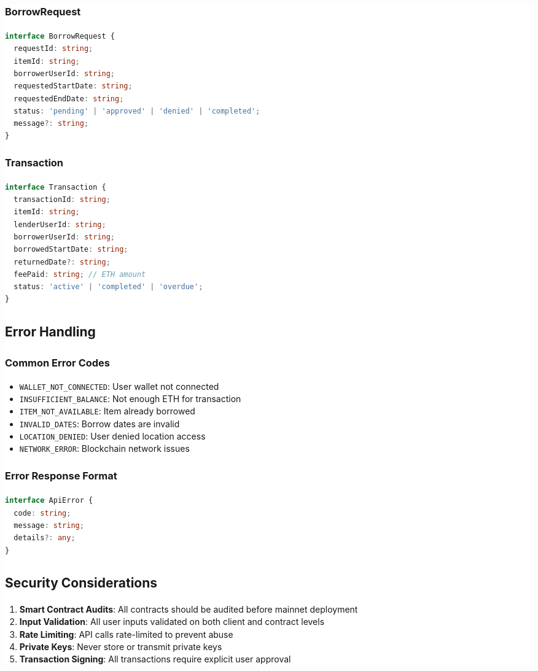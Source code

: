 ### BorrowRequest
```typescript
interface BorrowRequest {
  requestId: string;
  itemId: string;
  borrowerUserId: string;
  requestedStartDate: string;
  requestedEndDate: string;
  status: 'pending' | 'approved' | 'denied' | 'completed';
  message?: string;
}
```

### Transaction
```typescript
interface Transaction {
  transactionId: string;
  itemId: string;
  lenderUserId: string;
  borrowerUserId: string;
  borrowedStartDate: string;
  returnedDate?: string;
  feePaid: string; // ETH amount
  status: 'active' | 'completed' | 'overdue';
}
```

## Error Handling

### Common Error Codes

- `WALLET_NOT_CONNECTED`: User wallet not connected
- `INSUFFICIENT_BALANCE`: Not enough ETH for transaction
- `ITEM_NOT_AVAILABLE`: Item already borrowed
- `INVALID_DATES`: Borrow dates are invalid
- `LOCATION_DENIED`: User denied location access
- `NETWORK_ERROR`: Blockchain network issues

### Error Response Format
```typescript
interface ApiError {
  code: string;
  message: string;
  details?: any;
}
```

## Security Considerations

1. **Smart Contract Audits**: All contracts should be audited before mainnet deployment
2. **Input Validation**: All user inputs validated on both client and contract levels
3. **Rate Limiting**: API calls rate-limited to prevent abuse
4. **Private Keys**: Never store or transmit private keys
5. **Transaction Signing**: All transactions require explicit user approval
